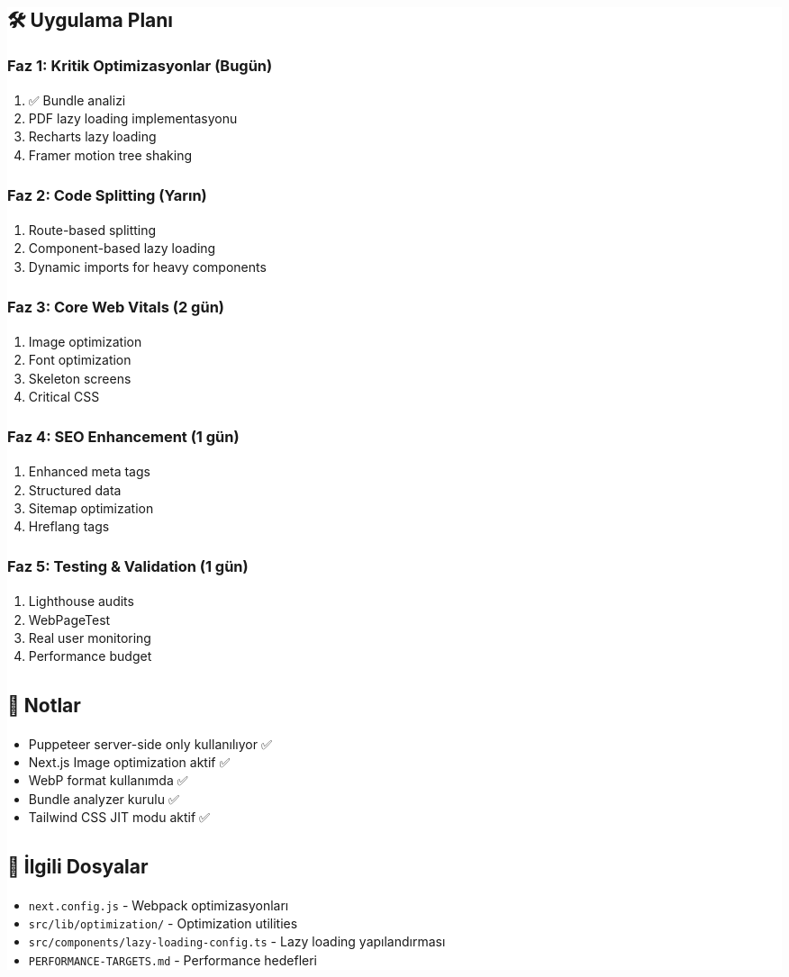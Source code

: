 ## 🛠️ Uygulama Planı

### Faz 1: Kritik Optimizasyonlar (Bugün)
1. ✅ Bundle analizi
2. PDF lazy loading implementasyonu
3. Recharts lazy loading
4. Framer motion tree shaking

### Faz 2: Code Splitting (Yarın)
1. Route-based splitting
2. Component-based lazy loading
3. Dynamic imports for heavy components

### Faz 3: Core Web Vitals (2 gün)
1. Image optimization
2. Font optimization
3. Skeleton screens
4. Critical CSS

### Faz 4: SEO Enhancement (1 gün)
1. Enhanced meta tags
2. Structured data
3. Sitemap optimization
4. Hreflang tags

### Faz 5: Testing & Validation (1 gün)
1. Lighthouse audits
2. WebPageTest
3. Real user monitoring
4. Performance budget

## 📝 Notlar

- Puppeteer server-side only kullanılıyor ✅
- Next.js Image optimization aktif ✅
- WebP format kullanımda ✅
- Bundle analyzer kurulu ✅
- Tailwind CSS JIT modu aktif ✅

## 🔗 İlgili Dosyalar

- `next.config.js` - Webpack optimizasyonları
- `src/lib/optimization/` - Optimization utilities
- `src/components/lazy-loading-config.ts` - Lazy loading yapılandırması
- `PERFORMANCE-TARGETS.md` - Performance hedefleri
